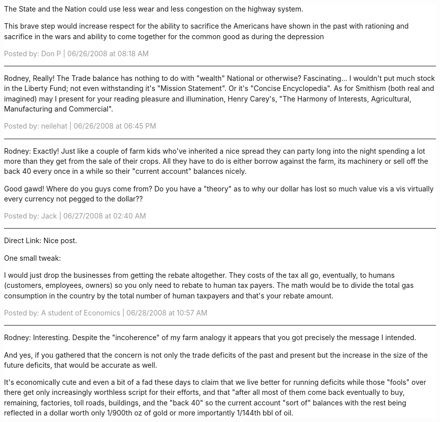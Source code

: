 The State and the Nation could use less wear and less congestion on the highway system.

This brave step would increase respect for the ability to sacrifice the Americans have shown in the past with rationing and sacrifice in the wars and ability to come together for the common good as during the depression

<span style="color:#999">Posted by: Don  P | 06/26/2008 at 08:18 AM</span>

---

Rodney, Really! The Trade balance has nothing to do with "wealth" National or otherwise? Fascinating...
I wouldn't put much stock in the Liberty Fund; not even withstanding it's "Mission Statement". Or it's "Concise Encyclopedia". As for Smithism (both real and imagined) may I present for your reading pleasure and illumination, Henry Carey's, "The Harmony of Interests, Agricultural, Manufacturing and Commercial".

<span style="color:#999">Posted by: neilehat | 06/26/2008 at 06:45 PM</span>

---

Rodney: Exactly! Just like a couple of farm kids who've inherited a nice spread they can party long into the night spending a lot more than they get from the sale of their crops.  All they have to do is  either borrow against the farm, its machinery or sell off the back 40 every once in a while so their "current account"  balances nicely.  

Good gawd! Where do you guys come from? Do you have a "theory" as to why our dollar has lost so much value vis a vis virtually every currency not pegged to the dollar??

<span style="color:#999">Posted by: Jack | 06/27/2008 at 02:40 AM</span>

---

Direct Link:
Nice post.  

One small tweak: 

I would just drop the businesses from getting the rebate altogether.  They costs of the tax all go, eventually, to humans (customers, employees, owners) so you only need to rebate to human tax payers.  The math would be to divide the total gas consumption in the country by the total number of human taxpayers and that's your rebate amount.

<span style="color:#999">Posted by: A student of Economics | 06/28/2008 at 10:57 AM</span>

---

Rodney: Interesting. Despite the "incoherence" of my farm analogy it appears that you got precisely the message I intended.  

And yes, if you gathered that the concern is not only the trade deficits of the past and present but the increase in the size of the future deficits, that would be accurate as well. 

It's economically cute and even a bit of a fad these days to claim that we live better for running deficits while those "fools" over there get only increasingly worthless script for their efforts, and that "after all most of them come back eventually to buy, remaining, factories, toll roads, buildings, and the "back 40" so the current account "sort of" balances with the rest being reflected in a dollar worth only 1/900th oz of gold or more importantly 1/144th bbl of oil.
